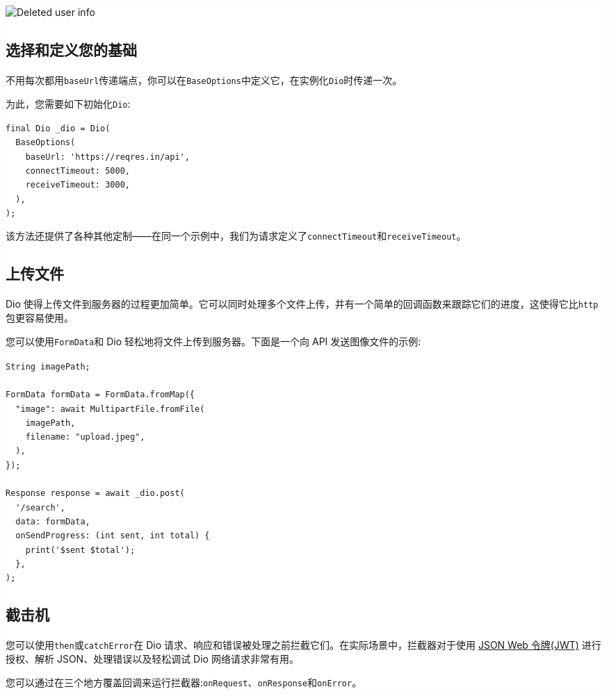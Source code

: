 ![Deleted user info](img/762c764d033be8952a46a66d0e422d3c.png)

## 选择和定义您的基础

不用每次都用`baseUrl`传递端点，你可以在`BaseOptions`中定义它，在实例化`Dio`时传递一次。

为此，您需要如下初始化`Dio`:

```
final Dio _dio = Dio(
  BaseOptions(
    baseUrl: 'https://reqres.in/api',
    connectTimeout: 5000,
    receiveTimeout: 3000,
  ),
);

```

该方法还提供了各种其他定制——在同一个示例中，我们为请求定义了`connectTimeout`和`receiveTimeout`。

## 上传文件

Dio 使得上传文件到服务器的过程更加简单。它可以同时处理多个文件上传，并有一个简单的回调函数来跟踪它们的进度，这使得它比`http`包更容易使用。

您可以使用`FormData`和 Dio 轻松地将文件上传到服务器。下面是一个向 API 发送图像文件的示例:

```
String imagePath;

FormData formData = FormData.fromMap({
  "image": await MultipartFile.fromFile(
    imagePath,
    filename: "upload.jpeg",
  ),
});

Response response = await _dio.post(
  '/search',
  data: formData,
  onSendProgress: (int sent, int total) {
    print('$sent $total');
  },
);

```

## 截击机

您可以使用`then`或`catchError`在 Dio 请求、响应和错误被处理之前拦截它们。在实际场景中，拦截器对于使用 [JSON Web 令牌(JWT)](https://jwt.io/) 进行授权、解析 JSON、处理错误以及轻松调试 Dio 网络请求非常有用。

您可以通过在三个地方覆盖回调来运行拦截器:`onRequest`、`onResponse`和`onError`。
